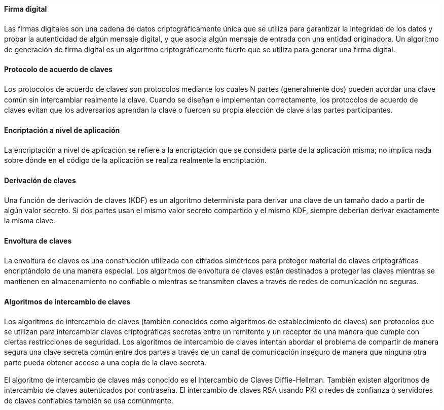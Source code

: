 #### Firma digital

Las firmas digitales son una cadena de datos criptográficamente única que se utiliza para garantizar la integridad de los datos
y probar la autenticidad de algún mensaje digital, y que asocia algún mensaje de entrada con una entidad originadora.
Un algoritmo de generación de firma digital es un algoritmo criptográficamente fuerte que se utiliza
para generar una firma digital.

#### Protocolo de acuerdo de claves

Los protocolos de acuerdo de claves son protocolos mediante los cuales N partes (generalmente dos) pueden acordar una clave común
sin intercambiar realmente la clave.
Cuando se diseñan e implementan correctamente, los protocolos de acuerdo de claves evitan que los adversarios
aprendan la clave o fuercen su propia elección de clave a las partes participantes.

#### Encriptación a nivel de aplicación

La encriptación a nivel de aplicación se refiere a la encriptación que se considera parte de la aplicación misma;
no implica nada sobre dónde en el código de la aplicación se realiza realmente la encriptación.

#### Derivación de claves

Una función de derivación de claves (KDF) es un algoritmo determinista para derivar una clave de un tamaño dado a partir de algún valor secreto.
Si dos partes usan el mismo valor secreto compartido y el mismo KDF, siempre deberían derivar exactamente la misma clave.

#### Envoltura de claves

La envoltura de claves es una construcción utilizada con cifrados simétricos para proteger material de claves criptográficas
encriptándolo de una manera especial.
Los algoritmos de envoltura de claves están destinados a proteger las claves mientras se mantienen en almacenamiento no confiable
o mientras se transmiten claves a través de redes de comunicación no seguras.

#### Algoritmos de intercambio de claves

Los algoritmos de intercambio de claves (también conocidos como algoritmos de establecimiento de claves) son protocolos
que se utilizan para intercambiar claves criptográficas secretas
entre un remitente y un receptor de una manera que cumple con ciertas restricciones de seguridad.
Los algoritmos de intercambio de claves intentan abordar el problema de compartir de manera segura una clave secreta común entre dos partes
a través de un canal de comunicación inseguro de manera que ninguna otra parte pueda obtener acceso a una copia de la clave secreta.

El algoritmo de intercambio de claves más conocido es el Intercambio de Claves Diffie-Hellman.
También existen algoritmos de intercambio de claves autenticados por contraseña.
El intercambio de claves RSA usando PKI o redes de confianza o servidores de claves confiables también se usa comúnmente.
